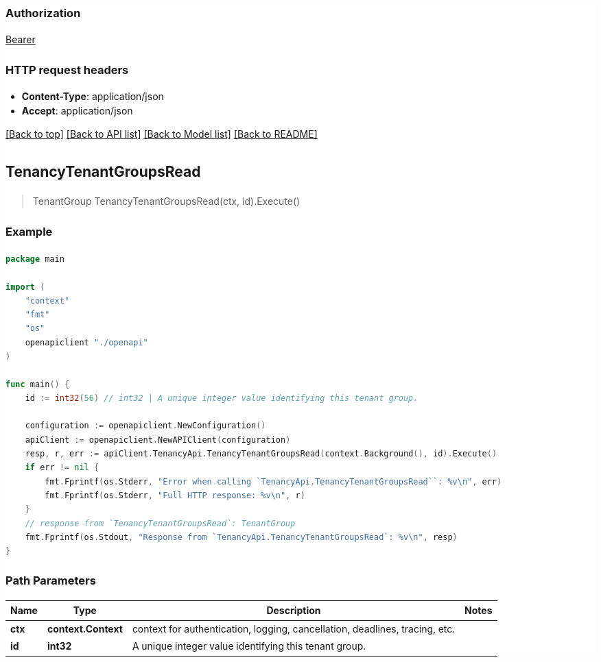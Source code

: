 ### Authorization

[Bearer](../README.md#Bearer)

### HTTP request headers

- **Content-Type**: application/json
- **Accept**: application/json

[[Back to top]](#) [[Back to API list]](../README.md#documentation-for-api-endpoints)
[[Back to Model list]](../README.md#documentation-for-models)
[[Back to README]](../README.md)


## TenancyTenantGroupsRead

> TenantGroup TenancyTenantGroupsRead(ctx, id).Execute()



### Example

```go
package main

import (
    "context"
    "fmt"
    "os"
    openapiclient "./openapi"
)

func main() {
    id := int32(56) // int32 | A unique integer value identifying this tenant group.

    configuration := openapiclient.NewConfiguration()
    apiClient := openapiclient.NewAPIClient(configuration)
    resp, r, err := apiClient.TenancyApi.TenancyTenantGroupsRead(context.Background(), id).Execute()
    if err != nil {
        fmt.Fprintf(os.Stderr, "Error when calling `TenancyApi.TenancyTenantGroupsRead``: %v\n", err)
        fmt.Fprintf(os.Stderr, "Full HTTP response: %v\n", r)
    }
    // response from `TenancyTenantGroupsRead`: TenantGroup
    fmt.Fprintf(os.Stdout, "Response from `TenancyApi.TenancyTenantGroupsRead`: %v\n", resp)
}
```

### Path Parameters


Name | Type | Description  | Notes
------------- | ------------- | ------------- | -------------
**ctx** | **context.Context** | context for authentication, logging, cancellation, deadlines, tracing, etc.
**id** | **int32** | A unique integer value identifying this tenant group. | 
